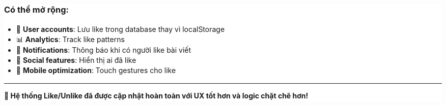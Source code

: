 ### **Có thể mở rộng:**
- 🔄 **User accounts**: Lưu like trong database thay vì localStorage
- 📊 **Analytics**: Track like patterns
- 🔔 **Notifications**: Thông báo khi có người like bài viết
- 👥 **Social features**: Hiển thị ai đã like
- 📱 **Mobile optimization**: Touch gestures cho like

---

**🎉 Hệ thống Like/Unlike đã được cập nhật hoàn toàn với UX tốt hơn và logic chặt chẽ hơn!**
